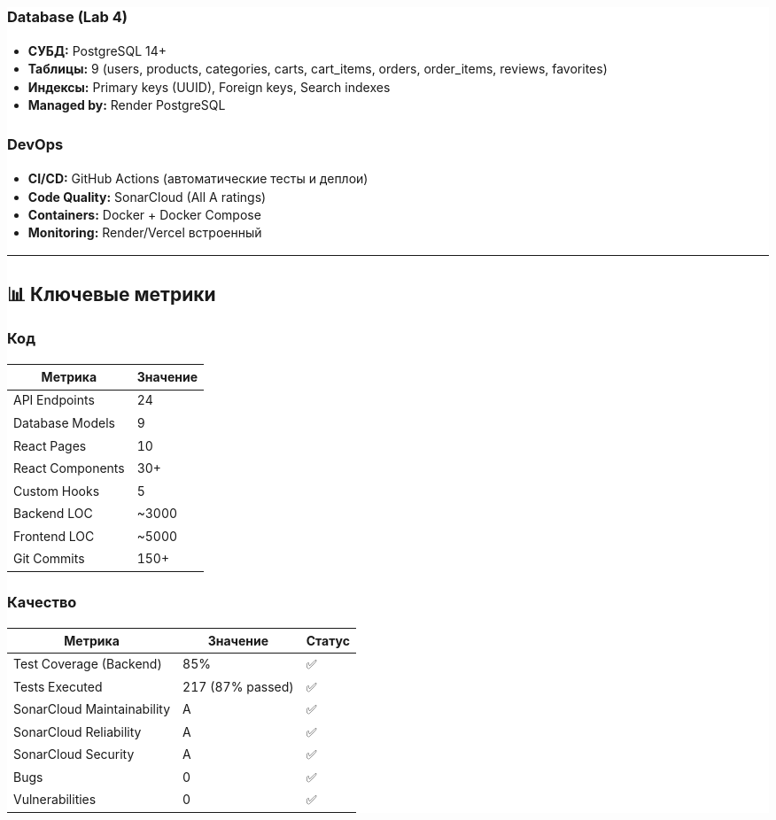 ### Database (Lab 4)
- **СУБД:** PostgreSQL 14+
- **Таблицы:** 9 (users, products, categories, carts, cart_items, orders, order_items, reviews, favorites)
- **Индексы:** Primary keys (UUID), Foreign keys, Search indexes
- **Managed by:** Render PostgreSQL

### DevOps
- **CI/CD:** GitHub Actions (автоматические тесты и деплои)
- **Code Quality:** SonarCloud (All A ratings)
- **Containers:** Docker + Docker Compose
- **Monitoring:** Render/Vercel встроенный

---

## 📊 Ключевые метрики

### Код
| Метрика | Значение |
|---------|----------|
| API Endpoints | 24 |
| Database Models | 9 |
| React Pages | 10 |
| React Components | 30+ |
| Custom Hooks | 5 |
| Backend LOC | ~3000 |
| Frontend LOC | ~5000 |
| Git Commits | 150+ |

### Качество
| Метрика | Значение | Статус |
|---------|----------|--------|
| Test Coverage (Backend) | 85% | ✅ |
| Tests Executed | 217 (87% passed) | ✅ |
| SonarCloud Maintainability | A | ✅ |
| SonarCloud Reliability | A | ✅ |
| SonarCloud Security | A | ✅ |
| Bugs | 0 | ✅ |
| Vulnerabilities | 0 | ✅ |
